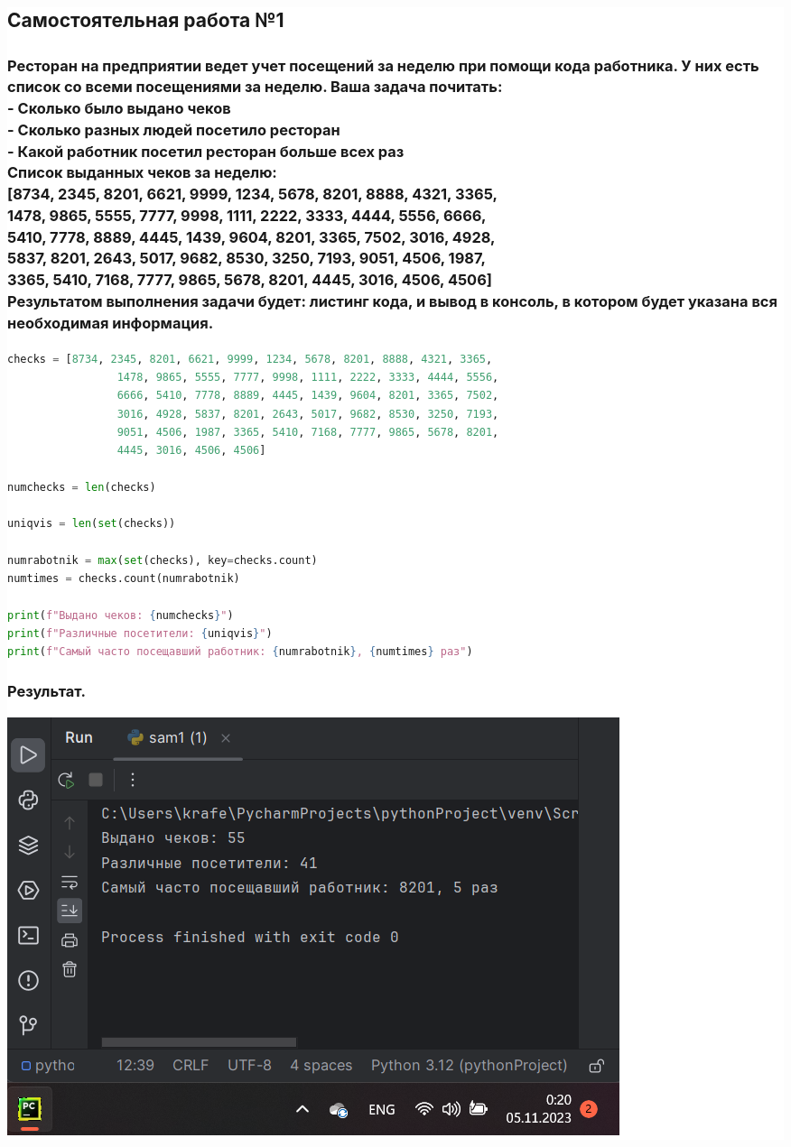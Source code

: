 
## Самостоятельная работа №1
### Ресторан на предприятии ведет учет посещений за неделю при помощи кода работника. У них есть список со всеми посещениями за неделю. Ваша задача почитать:<br>    - Сколько было выдано чеков<br>    - Сколько разных людей посетило ресторан<br>    - Какой работник посетил ресторан больше всех раз<br>Список выданных чеков за неделю:<br>[8734, 2345, 8201, 6621, 9999, 1234, 5678, 8201, 8888, 4321, 3365,<br>1478, 9865, 5555, 7777, 9998, 1111, 2222, 3333, 4444, 5556, 6666, <br>5410, 7778, 8889, 4445, 1439, 9604, 8201, 3365, 7502, 3016, 4928, <br>5837, 8201, 2643, 5017, 9682, 8530, 3250, 7193, 9051, 4506, 1987, <br>3365, 5410, 7168, 7777, 9865, 5678, 8201, 4445, 3016, 4506, 4506]<br>Результатом выполнения задачи будет: листинг кода, и вывод в консоль, в котором будет указана вся необходимая информация.

```python
checks = [8734, 2345, 8201, 6621, 9999, 1234, 5678, 8201, 8888, 4321, 3365,
                 1478, 9865, 5555, 7777, 9998, 1111, 2222, 3333, 4444, 5556,
                 6666, 5410, 7778, 8889, 4445, 1439, 9604, 8201, 3365, 7502,
                 3016, 4928, 5837, 8201, 2643, 5017, 9682, 8530, 3250, 7193,
                 9051, 4506, 1987, 3365, 5410, 7168, 7777, 9865, 5678, 8201,
                 4445, 3016, 4506, 4506]

numchecks = len(checks)

uniqvis = len(set(checks))

numrabotnik = max(set(checks), key=checks.count)
numtimes = checks.count(numrabotnik)

print(f"Выдано чеков: {numchecks}")
print(f"Различные посетители: {uniqvis}")
print(f"Самый часто посещавший работник: {numrabotnik}, {numtimes} раз")
```

### Результат.
![Меню](https://github.com/krafenn/Software_Engineering/blob/Tema5/Tema5/pic/sam1.png)
